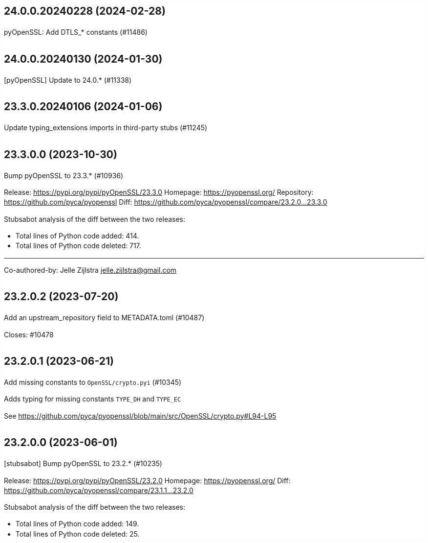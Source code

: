 ## 24.0.0.20240228 (2024-02-28)

pyOpenSSL: Add DTLS_* constants (#11486)

## 24.0.0.20240130 (2024-01-30)

[pyOpenSSL] Update to 24.0.* (#11338)

## 23.3.0.20240106 (2024-01-06)

Update typing_extensions imports in third-party stubs (#11245)

## 23.3.0.0 (2023-10-30)

Bump pyOpenSSL to 23.3.* (#10936)

Release: https://pypi.org/pypi/pyOpenSSL/23.3.0
Homepage: https://pyopenssl.org/
Repository: https://github.com/pyca/pyopenssl
Diff: https://github.com/pyca/pyopenssl/compare/23.2.0...23.3.0

Stubsabot analysis of the diff between the two releases:
 - Total lines of Python code added: 414.
 - Total lines of Python code deleted: 717.

---
Co-authored-by: Jelle Zijlstra <jelle.zijlstra@gmail.com>

## 23.2.0.2 (2023-07-20)

Add an upstream_repository field to METADATA.toml (#10487)

Closes: #10478

## 23.2.0.1 (2023-06-21)

Add missing constants to `OpenSSL/crypto.pyi` (#10345)

Adds typing for missing constants `TYPE_DH` and `TYPE_EC`

See https://github.com/pyca/pyopenssl/blob/main/src/OpenSSL/crypto.py#L94-L95

## 23.2.0.0 (2023-06-01)

[stubsabot] Bump pyOpenSSL to 23.2.* (#10235)

Release: https://pypi.org/pypi/pyOpenSSL/23.2.0
Homepage: https://pyopenssl.org/
Diff: https://github.com/pyca/pyopenssl/compare/23.1.1...23.2.0

Stubsabot analysis of the diff between the two releases:
 - Total lines of Python code added: 149.
 - Total lines of Python code deleted: 25.
